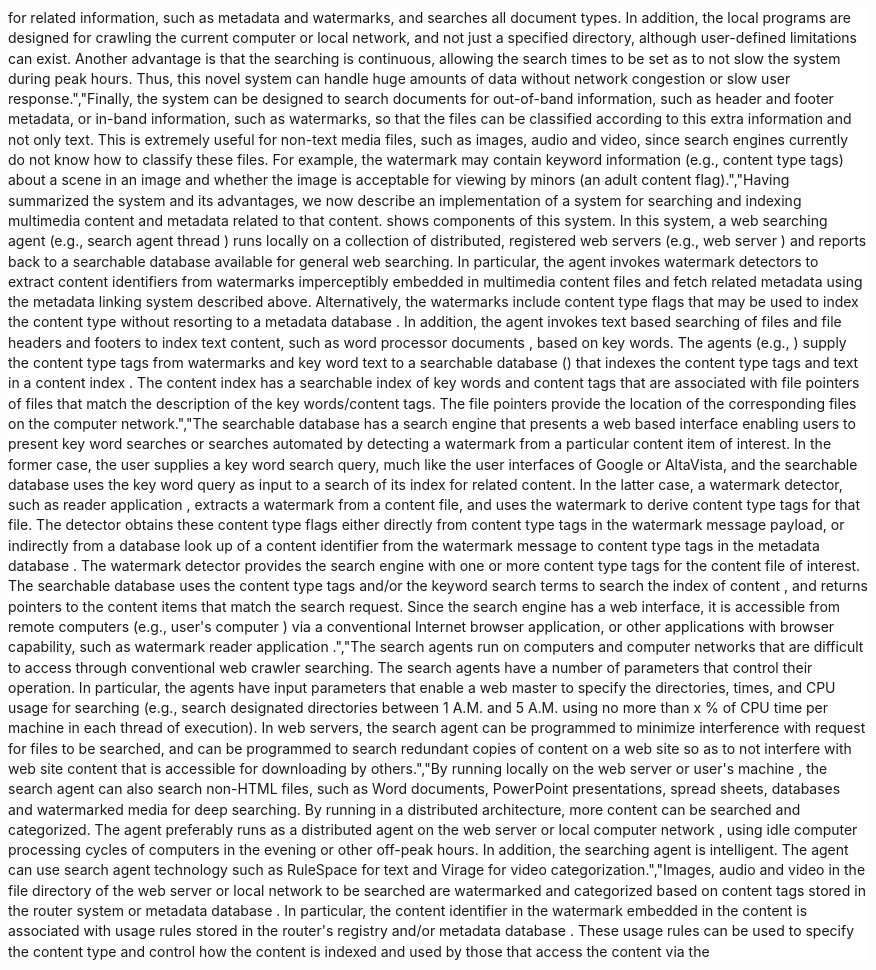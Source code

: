 for related information, such as metadata and watermarks, and searches all document types. In addition, the local programs are designed for crawling the current computer or local network, and not just a specified directory, although user-defined limitations can exist. Another advantage is that the searching is continuous, allowing the search times to be set as to not slow the system during peak hours. Thus, this novel system can handle huge amounts of data without network congestion or slow user response.","Finally, the system can be designed to search documents for out-of-band information, such as header and footer metadata, or in-band information, such as watermarks, so that the files can be classified according to this extra information and not only text. This is extremely useful for non-text media files, such as images, audio and video, since search engines currently do not know how to classify these files. For example, the watermark may contain keyword information (e.g., content type tags) about a scene in an image and whether the image is acceptable for viewing by minors (an adult content flag).","Having summarized the system and its advantages, we now describe an implementation of a system for searching and indexing multimedia content and metadata related to that content.  shows components of this system. In this system, a web searching agent (e.g., search agent thread ) runs locally on a collection of distributed, registered web servers (e.g., web server ) and reports back to a searchable database  available for general web searching. In particular, the agent invokes watermark detectors to extract content identifiers from watermarks imperceptibly embedded in multimedia content files  and fetch related metadata using the metadata linking system described above. Alternatively, the watermarks include content type flags that may be used to index the content type without resorting to a metadata database . In addition, the agent invokes text based searching of files and file headers and footers to index text content, such as word processor documents , based on key words. The agents (e.g., ) supply the content type tags from watermarks and key word text to a searchable database () that indexes the content type tags and text in a content index . The content index has a searchable index of key words and content tags  that are associated with file pointers  of files that match the description of the key words\/content tags. The file pointers provide the location of the corresponding files on the computer network.","The searchable database  has a search engine  that presents a web based interface enabling users to present key word searches or searches automated by detecting a watermark from a particular content item of interest. In the former case, the user supplies a key word search query, much like the user interfaces of Google or AltaVista, and the searchable database uses the key word query as input to a search of its index for related content. In the latter case, a watermark detector, such as reader application , extracts a watermark from a content file, and uses the watermark to derive content type tags for that file. The detector obtains these content type flags either directly from content type tags in the watermark message payload, or indirectly from a database look up of a content identifier from the watermark message to content type tags in the metadata database . The watermark detector  provides the search engine  with one or more content type tags for the content file of interest. The searchable database  uses the content type tags and\/or the keyword search terms to search the index of content , and returns pointers to the content items that match the search request. Since the search engine  has a web interface, it is accessible from remote computers (e.g., user's computer ) via a conventional Internet browser application, or other applications with browser capability, such as watermark reader application .","The search agents  run on computers and computer networks that are difficult to access through conventional web crawler searching. The search agents have a number of parameters that control their operation. In particular, the agents have input parameters that enable a web master to specify the directories, times, and CPU usage for searching (e.g., search designated directories  between 1 A.M. and 5 A.M. using no more than x % of CPU time per machine in each thread of execution). In web servers, the search agent can be programmed to minimize interference with request for files to be searched, and can be programmed to search redundant copies of content on a web site so as to not interfere with web site content that is accessible for downloading by others.","By running locally on the web server  or user's machine , the search agent can also search non-HTML files, such as Word documents, PowerPoint presentations, spread sheets, databases and watermarked media for deep searching. By running in a distributed architecture, more content can be searched and categorized. The agent preferably runs as a distributed agent on the web server or local computer network , using idle computer processing cycles of computers in the evening or other off-peak hours. In addition, the searching agent is intelligent. The agent can use search agent technology such as RuleSpace for text and Virage for video categorization.","Images, audio and video in the file directory of the web server or local network  to be searched are watermarked and categorized based on content tags stored in the router system  or metadata database . In particular, the content identifier in the watermark embedded in the content is associated with usage rules stored in the router's registry  and\/or metadata database . These usage rules can be used to specify the content type and control how the content is indexed and used by those that access the content via the